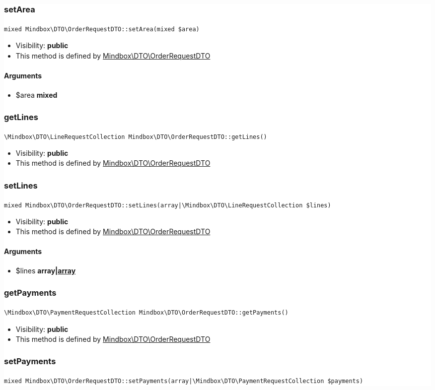 

### setArea

    mixed Mindbox\DTO\OrderRequestDTO::setArea(mixed $area)





* Visibility: **public**
* This method is defined by [Mindbox\DTO\OrderRequestDTO](Mindbox-DTO-OrderRequestDTO.md)


#### Arguments
* $area **mixed**



### getLines

    \Mindbox\DTO\LineRequestCollection Mindbox\DTO\OrderRequestDTO::getLines()





* Visibility: **public**
* This method is defined by [Mindbox\DTO\OrderRequestDTO](Mindbox-DTO-OrderRequestDTO.md)




### setLines

    mixed Mindbox\DTO\OrderRequestDTO::setLines(array|\Mindbox\DTO\LineRequestCollection $lines)





* Visibility: **public**
* This method is defined by [Mindbox\DTO\OrderRequestDTO](Mindbox-DTO-OrderRequestDTO.md)


#### Arguments
* $lines **array|[array](Mindbox-DTO-LineRequestCollection.md)**



### getPayments

    \Mindbox\DTO\PaymentRequestCollection Mindbox\DTO\OrderRequestDTO::getPayments()





* Visibility: **public**
* This method is defined by [Mindbox\DTO\OrderRequestDTO](Mindbox-DTO-OrderRequestDTO.md)




### setPayments

    mixed Mindbox\DTO\OrderRequestDTO::setPayments(array|\Mindbox\DTO\PaymentRequestCollection $payments)
